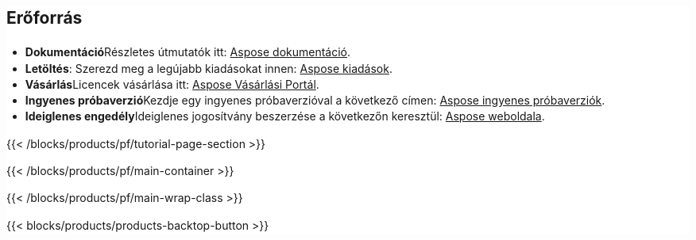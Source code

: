 ## Erőforrás
- **Dokumentáció**Részletes útmutatók itt: [Aspose dokumentáció](https://reference.aspose.com/imaging/net/).
- **Letöltés**: Szerezd meg a legújabb kiadásokat innen: [Aspose kiadások](https://releases.aspose.com/imaging/net/).
- **Vásárlás**Licencek vásárlása itt: [Aspose Vásárlási Portál](https://purchase.aspose.com/buy).
- **Ingyenes próbaverzió**Kezdje egy ingyenes próbaverzióval a következő címen: [Aspose ingyenes próbaverziók](https://releases.aspose.com/imaging/net/).
- **Ideiglenes engedély**Ideiglenes jogosítvány beszerzése a következőn keresztül: [Aspose weboldala](https://purchase.aspose.com/temporary-license/).

{{< /blocks/products/pf/tutorial-page-section >}}

{{< /blocks/products/pf/main-container >}}

{{< /blocks/products/pf/main-wrap-class >}}

{{< blocks/products/products-backtop-button >}}